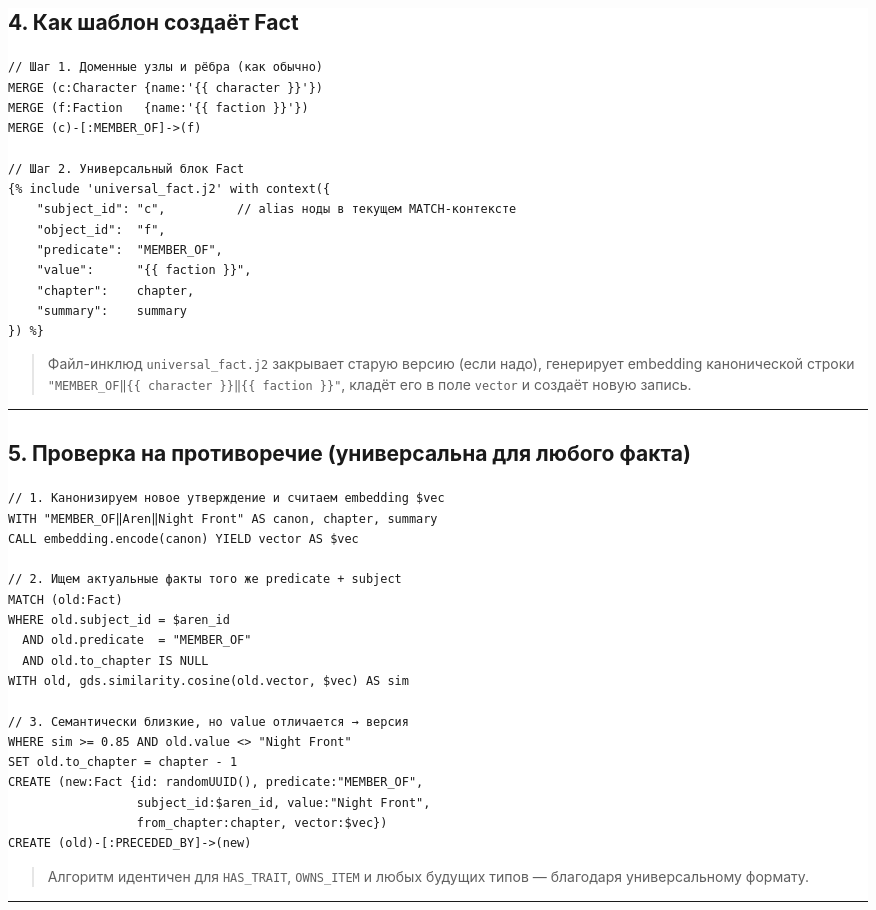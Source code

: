 
## 4. Как шаблон создаёт Fact

```jinja
// Шаг 1. Доменные узлы и рёбра (как обычно)
MERGE (c:Character {name:'{{ character }}'})
MERGE (f:Faction   {name:'{{ faction }}'})
MERGE (c)-[:MEMBER_OF]->(f)

// Шаг 2. Универсальный блок Fact
{% include 'universal_fact.j2' with context({
    "subject_id": "c",          // alias ноды в текущем MATCH-контексте
    "object_id":  "f",
    "predicate":  "MEMBER_OF",
    "value":      "{{ faction }}",
    "chapter":    chapter,
    "summary":    summary
}) %}
```

> Файл-инклюд `universal_fact.j2` закрывает старую версию (если надо), генерирует embedding канонической строки  
> `"MEMBER_OF‖{{ character }}‖{{ faction }}"`, кладёт его в поле `vector` и создаёт новую запись.

---

## 5. Проверка на противоречие (универсальна для любого факта)

```cypher
// 1. Канонизируем новое утверждение и считаем embedding $vec
WITH "MEMBER_OF‖Aren‖Night Front" AS canon, chapter, summary
CALL embedding.encode(canon) YIELD vector AS $vec

// 2. Ищем актуальные факты того же predicate + subject
MATCH (old:Fact)
WHERE old.subject_id = $aren_id
  AND old.predicate  = "MEMBER_OF"
  AND old.to_chapter IS NULL
WITH old, gds.similarity.cosine(old.vector, $vec) AS sim

// 3. Семантически близкие, но value отличается → версия
WHERE sim >= 0.85 AND old.value <> "Night Front"
SET old.to_chapter = chapter - 1
CREATE (new:Fact {id: randomUUID(), predicate:"MEMBER_OF",
                  subject_id:$aren_id, value:"Night Front",
                  from_chapter:chapter, vector:$vec})
CREATE (old)-[:PRECEDED_BY]->(new)
```

> Алгоритм идентичен для `HAS_TRAIT`, `OWNS_ITEM` и любых будущих типов — благодаря универсальному формату.

---